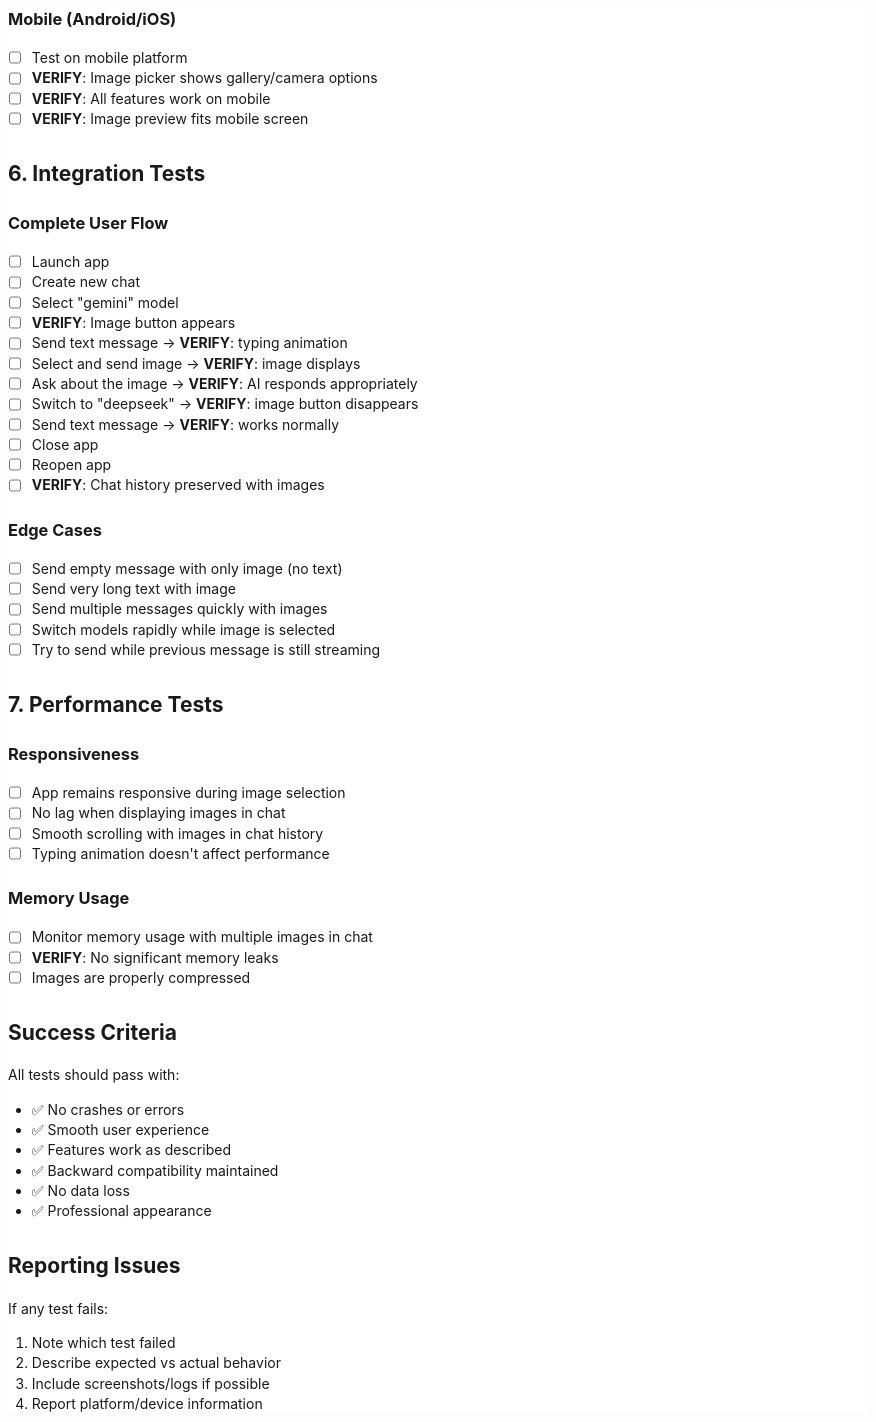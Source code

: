 ### Mobile (Android/iOS)
- [ ] Test on mobile platform
- [ ] **VERIFY**: Image picker shows gallery/camera options
- [ ] **VERIFY**: All features work on mobile
- [ ] **VERIFY**: Image preview fits mobile screen

## 6. Integration Tests

### Complete User Flow
- [ ] Launch app
- [ ] Create new chat
- [ ] Select "gemini" model
- [ ] **VERIFY**: Image button appears
- [ ] Send text message → **VERIFY**: typing animation
- [ ] Select and send image → **VERIFY**: image displays
- [ ] Ask about the image → **VERIFY**: AI responds appropriately
- [ ] Switch to "deepseek" → **VERIFY**: image button disappears
- [ ] Send text message → **VERIFY**: works normally
- [ ] Close app
- [ ] Reopen app
- [ ] **VERIFY**: Chat history preserved with images

### Edge Cases
- [ ] Send empty message with only image (no text)
- [ ] Send very long text with image
- [ ] Send multiple messages quickly with images
- [ ] Switch models rapidly while image is selected
- [ ] Try to send while previous message is still streaming

## 7. Performance Tests

### Responsiveness
- [ ] App remains responsive during image selection
- [ ] No lag when displaying images in chat
- [ ] Smooth scrolling with images in chat history
- [ ] Typing animation doesn't affect performance

### Memory Usage
- [ ] Monitor memory usage with multiple images in chat
- [ ] **VERIFY**: No significant memory leaks
- [ ] Images are properly compressed

## Success Criteria

All tests should pass with:
- ✅ No crashes or errors
- ✅ Smooth user experience
- ✅ Features work as described
- ✅ Backward compatibility maintained
- ✅ No data loss
- ✅ Professional appearance

## Reporting Issues

If any test fails:
1. Note which test failed
2. Describe expected vs actual behavior
3. Include screenshots/logs if possible
4. Report platform/device information
